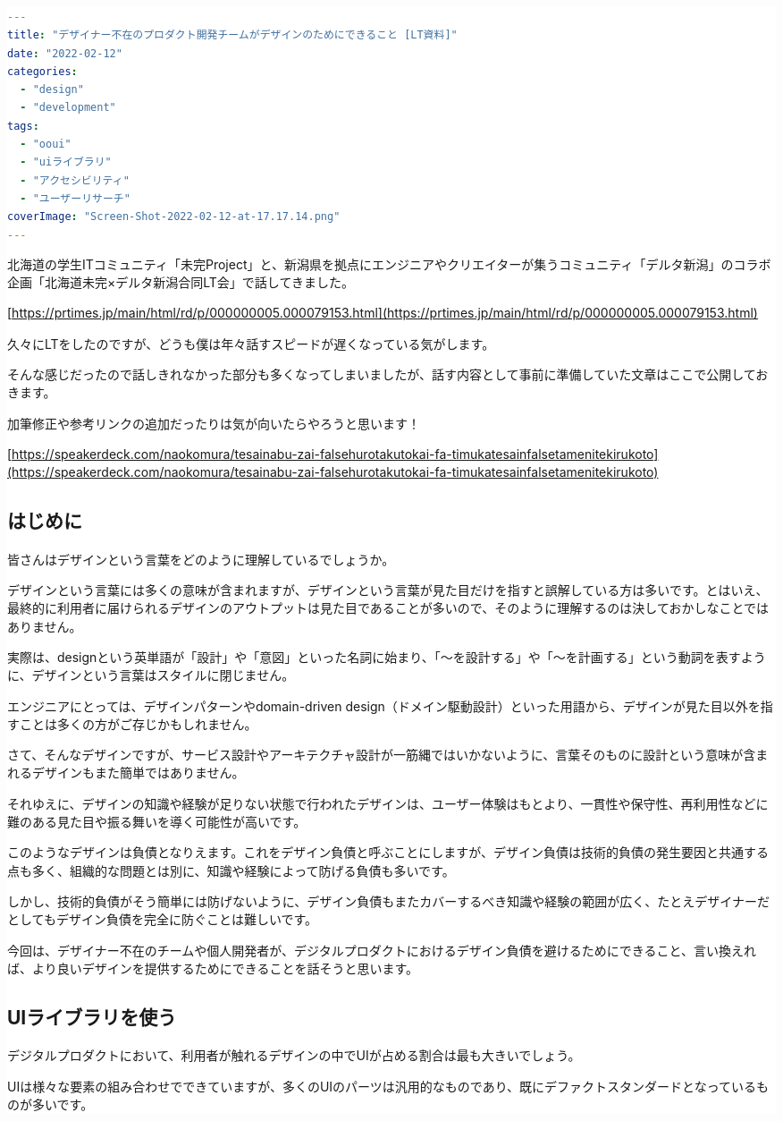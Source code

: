 ```yaml
---
title: "デザイナー不在のプロダクト開発チームがデザインのためにできること [LT資料]"
date: "2022-02-12"
categories: 
  - "design"
  - "development"
tags: 
  - "ooui"
  - "uiライブラリ"
  - "アクセシビリティ"
  - "ユーザーリサーチ"
coverImage: "Screen-Shot-2022-02-12-at-17.17.14.png"
---
```


北海道の学生ITコミュニティ「未完Project」と、新潟県を拠点にエンジニアやクリエイターが集うコミュニティ「デルタ新潟」のコラボ企画「北海道未完×デルタ新潟合同LT会」で話してきました。

[https://prtimes.jp/main/html/rd/p/000000005.000079153.html](https://prtimes.jp/main/html/rd/p/000000005.000079153.html)

久々にLTをしたのですが、どうも僕は年々話すスピードが遅くなっている気がします。

そんな感じだったので話しきれなかった部分も多くなってしまいましたが、話す内容として事前に準備していた文章はここで公開しておきます。

加筆修正や参考リンクの追加だったりは気が向いたらやろうと思います！

[https://speakerdeck.com/naokomura/tesainabu-zai-falsehurotakutokai-fa-timukatesainfalsetamenitekirukoto](https://speakerdeck.com/naokomura/tesainabu-zai-falsehurotakutokai-fa-timukatesainfalsetamenitekirukoto)

## はじめに

皆さんはデザインという言葉をどのように理解しているでしょうか。

デザインという言葉には多くの意味が含まれますが、デザインという言葉が見た目だけを指すと誤解している方は多いです。とはいえ、最終的に利用者に届けられるデザインのアウトプットは見た目であることが多いので、そのように理解するのは決しておかしなことではありません。

実際は、designという英単語が「設計」や「意図」といった名詞に始まり、「〜を設計する」や「〜を計画する」という動詞を表すように、デザインという言葉はスタイルに閉じません。

エンジニアにとっては、デザインパターンやdomain-driven design（ドメイン駆動設計）といった用語から、デザインが見た目以外を指すことは多くの方がご存じかもしれません。

さて、そんなデザインですが、サービス設計やアーキテクチャ設計が一筋縄ではいかないように、言葉そのものに設計という意味が含まれるデザインもまた簡単ではありません。

それゆえに、デザインの知識や経験が足りない状態で行われたデザインは、ユーザー体験はもとより、一貫性や保守性、再利用性などに難のある見た目や振る舞いを導く可能性が高いです。

このようなデザインは負債となりえます。これをデザイン負債と呼ぶことにしますが、デザイン負債は技術的負債の発生要因と共通する点も多く、組織的な問題とは別に、知識や経験によって防げる負債も多いです。

しかし、技術的負債がそう簡単には防げないように、デザイン負債もまたカバーするべき知識や経験の範囲が広く、たとえデザイナーだとしてもデザイン負債を完全に防ぐことは難しいです。

今回は、デザイナー不在のチームや個人開発者が、デジタルプロダクトにおけるデザイン負債を避けるためにできること、言い換えれば、より良いデザインを提供するためにできることを話そうと思います。

## UIライブラリを使う

デジタルプロダクトにおいて、利用者が触れるデザインの中でUIが占める割合は最も大きいでしょう。

UIは様々な要素の組み合わせでできていますが、多くのUIのパーツは汎用的なものであり、既にデファクトスタンダードとなっているものが多いです。
